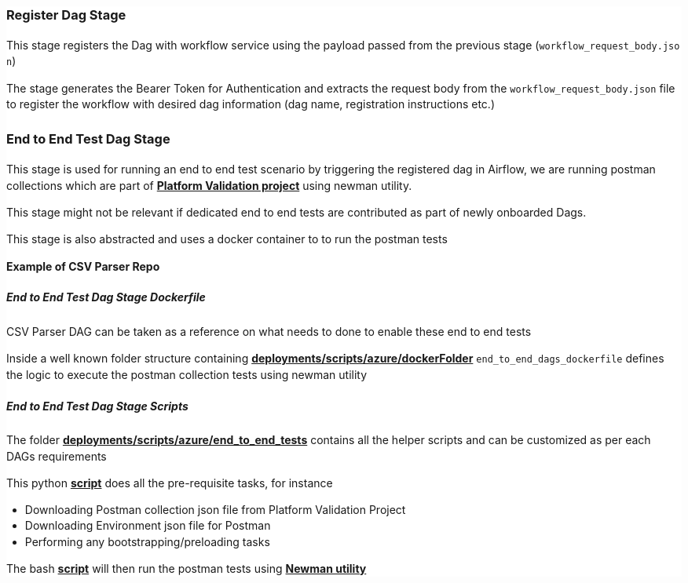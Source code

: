 ### Register Dag Stage
This stage registers the Dag with workflow service using the payload passed from the previous stage (`workflow_request_body.json`)

The stage generates the Bearer Token for Authentication and extracts the request body from the `workflow_request_body.json` file to register
the workflow with desired dag information (dag name, registration instructions etc.)


### End to End Test Dag Stage

This stage is used for running an end to end test scenario by triggering the registered dag in Airflow, we are running postman collections which
are part of [**Platform Validation project**](https://community.opengroup.org/osdu/platform/testing/-/tree/master/Postman%20Collection) using newman utility.

This stage might not be relevant if dedicated end to end tests are contributed as part of newly onboarded Dags.

This stage is also abstracted and uses a docker container to to run the postman tests

**Example of CSV Parser Repo**

##### End to End Test Dag Stage Dockerfile
CSV Parser DAG can be taken as a reference on what needs to done to enable these end to end tests

Inside a well known folder structure containing [**deployments/scripts/azure/dockerFolder**](https://community.opengroup.org/osdu/platform/data-flow/ingestion/csv-parser/csv-parser/-/tree/master/deployments/scripts/azure) ``end_to_end_dags_dockerfile``
defines the logic to execute the postman collection tests using newman utility

##### End to End Test Dag Stage Scripts
The folder [**deployments/scripts/azure/end_to_end_tests**](https://community.opengroup.org/osdu/platform/data-flow/ingestion/csv-parser/csv-parser/-/tree/master/deployments/scripts/azure/end_to_end_tests) contains all the helper scripts
and can be customized as per each DAGs requirements

This python [**script**](https://community.opengroup.org/osdu/platform/data-flow/ingestion/csv-parser/csv-parser/-/blob/master/deployments/scripts/azure/end_to_end_tests/bootstrap.py) does all the pre-requisite
tasks, for instance
- Downloading Postman collection json file from Platform Validation Project
- Downloading Environment json file for Postman
- Performing any bootstrapping/preloading tasks

The bash [**script**](https://community.opengroup.org/osdu/platform/data-flow/ingestion/csv-parser/csv-parser/-/blob/master/deployments/scripts/azure/end_to_end_tests/run_tests.sh)
will then run the postman tests using [**Newman utility**](https://learning.postman.com/docs/running-collections/using-newman-cli/command-line-integration-with-newman/)
